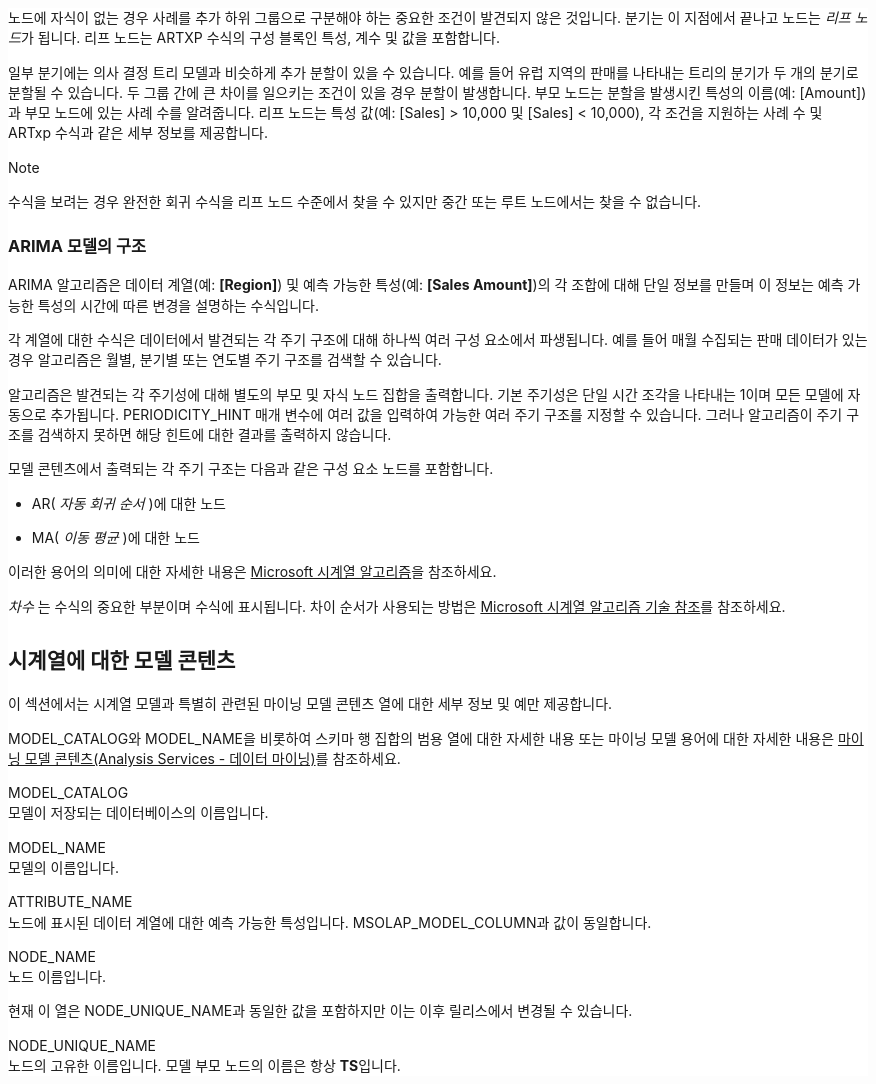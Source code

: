  노드에 자식이 없는 경우 사례를 추가 하위 그룹으로 구분해야 하는 중요한 조건이 발견되지 않은 것입니다. 분기는 이 지점에서 끝나고 노드는 *리프 노드*가 됩니다. 리프 노드는 ARTXP 수식의 구성 블록인 특성, 계수 및 값을 포함합니다.  
  
 일부 분기에는 의사 결정 트리 모델과 비슷하게 추가 분할이 있을 수 있습니다. 예를 들어 유럽 지역의 판매를 나타내는 트리의 분기가 두 개의 분기로 분할될 수 있습니다. 두 그룹 간에 큰 차이를 일으키는 조건이 있을 경우 분할이 발생합니다. 부모 노드는 분할을 발생시킨 특성의 이름(예: [Amount])과 부모 노드에 있는 사례 수를 알려줍니다. 리프 노드는 특성 값(예: [Sales] > 10,000 및 [Sales] < 10,000), 각 조건을 지원하는 사례 수 및 ARTxp 수식과 같은 세부 정보를 제공합니다.  
  
> [!NOTE]  
>  수식을 보려는 경우 완전한 회귀 수식을 리프 노드 수준에서 찾을 수 있지만 중간 또는 루트 노드에서는 찾을 수 없습니다.  
  
### <a name="structure-of-an-arima-model"></a>ARIMA 모델의 구조  
 ARIMA 알고리즘은 데이터 계열(예: **[Region]**) 및 예측 가능한 특성(예: **[Sales Amount]**)의 각 조합에 대해 단일 정보를 만들며 이 정보는 예측 가능한 특성의 시간에 따른 변경을 설명하는 수식입니다.  
  
 각 계열에 대한 수식은 데이터에서 발견되는 각 주기 구조에 대해 하나씩 여러 구성 요소에서 파생됩니다. 예를 들어 매월 수집되는 판매 데이터가 있는 경우 알고리즘은 월별, 분기별 또는 연도별 주기 구조를 검색할 수 있습니다.  
  
 알고리즘은 발견되는 각 주기성에 대해 별도의 부모 및 자식 노드 집합을 출력합니다. 기본 주기성은 단일 시간 조각을 나타내는 1이며 모든 모델에 자동으로 추가됩니다. PERIODICITY_HINT 매개 변수에 여러 값을 입력하여 가능한 여러 주기 구조를 지정할 수 있습니다. 그러나 알고리즘이 주기 구조를 검색하지 못하면 해당 힌트에 대한 결과를 출력하지 않습니다.  
  
 모델 콘텐츠에서 출력되는 각 주기 구조는 다음과 같은 구성 요소 노드를 포함합니다.  
  
-   AR( *자동 회귀 순서* )에 대한 노드  
  
-   MA( *이동 평균* )에 대한 노드  
  
 이러한 용어의 의미에 대한 자세한 내용은 [Microsoft 시계열 알고리즘](../../analysis-services/data-mining/microsoft-time-series-algorithm.md)을 참조하세요.  
  
 *차수* 는 수식의 중요한 부분이며 수식에 표시됩니다. 차이 순서가 사용되는 방법은 [Microsoft 시계열 알고리즘 기술 참조](../../analysis-services/data-mining/microsoft-time-series-algorithm-technical-reference.md)를 참조하세요.  
  
## <a name="model-content-for-time-series"></a>시계열에 대한 모델 콘텐츠  
 이 섹션에서는 시계열 모델과 특별히 관련된 마이닝 모델 콘텐츠 열에 대한 세부 정보 및 예만 제공합니다.  
  
 MODEL_CATALOG와 MODEL_NAME을 비롯하여 스키마 행 집합의 범용 열에 대한 자세한 내용 또는 마이닝 모델 용어에 대한 자세한 내용은 [마이닝 모델 콘텐츠&#40;Analysis Services - 데이터 마이닝&#41;](../../analysis-services/data-mining/mining-model-content-analysis-services-data-mining.md)를 참조하세요.  
  
 MODEL_CATALOG  
 모델이 저장되는 데이터베이스의 이름입니다.  
  
 MODEL_NAME  
 모델의 이름입니다.  
  
 ATTRIBUTE_NAME  
 노드에 표시된 데이터 계열에 대한 예측 가능한 특성입니다. MSOLAP_MODEL_COLUMN과 값이 동일합니다.  
  
 NODE_NAME  
 노드 이름입니다.  
  
 현재 이 열은 NODE_UNIQUE_NAME과 동일한 값을 포함하지만 이는 이후 릴리스에서 변경될 수 있습니다.  
  
 NODE_UNIQUE_NAME  
 노드의 고유한 이름입니다. 모델 부모 노드의 이름은 항상 **TS**입니다.  
  